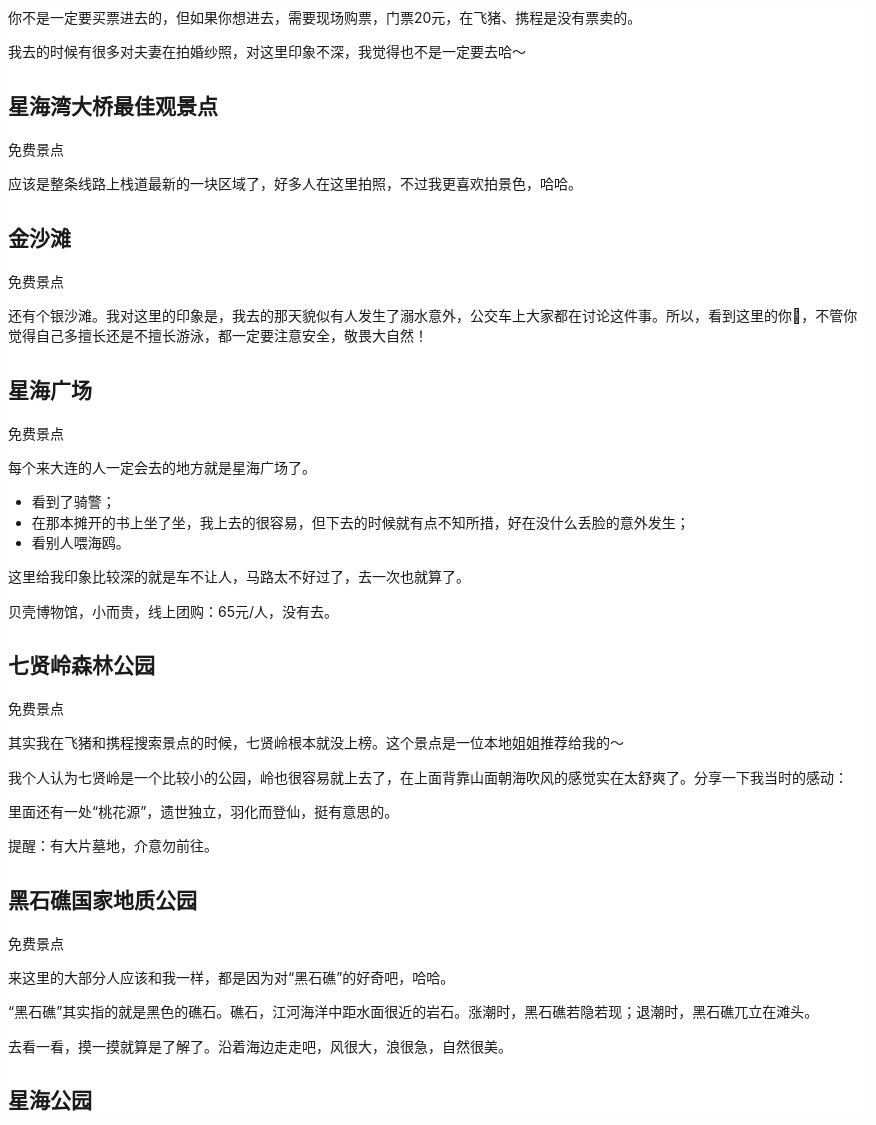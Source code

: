 你不是一定要买票进去的，但如果你想进去，需要现场购票，门票20元，在飞猪、携程是没有票卖的。

我去的时候有很多对夫妻在拍婚纱照，对这里印象不深，我觉得也不是一定要去哈～

## 星海湾大桥最佳观景点

免费景点

应该是整条线路上栈道最新的一块区域了，好多人在这里拍照，不过我更喜欢拍景色，哈哈。

## 金沙滩

免费景点

还有个银沙滩。我对这里的印象是，我去的那天貌似有人发生了溺水意外，公交车上大家都在讨论这件事。所以，看到这里的你🫵，不管你觉得自己多擅长还是不擅长游泳，都一定要注意安全，敬畏大自然！

## 星海广场

免费景点

每个来大连的人一定会去的地方就是星海广场了。

- 看到了骑警；
- 在那本摊开的书上坐了坐，我上去的很容易，但下去的时候就有点不知所措，好在没什么丢脸的意外发生；
- 看别人喂海鸥。

这里给我印象比较深的就是车不让人，马路太不好过了，去一次也就算了。

贝壳博物馆，小而贵，线上团购：65元/人，没有去。

## 七贤岭森林公园

免费景点

其实我在飞猪和携程搜索景点的时候，七贤岭根本就没上榜。这个景点是一位本地姐姐推荐给我的～

我个人认为七贤岭是一个比较小的公园，岭也很容易就上去了，在上面背靠山面朝海吹风的感觉实在太舒爽了。分享一下我当时的感动：
 <iframe class="video_frame bilibili" src="//player.bilibili.com/player.html?bvid=BV1YG411R7Xf&page=1&autoplay=0" scrolling="no" border="0" frameborder="no" framespacing="0" allowfullscreen="true"> </iframe>

里面还有一处“桃花源”，遗世独立，羽化而登仙，挺有意思的。

提醒：有大片墓地，介意勿前往。

## 黑石礁国家地质公园

免费景点

来这里的大部分人应该和我一样，都是因为对“黑石礁”的好奇吧，哈哈。

“黑石礁”其实指的就是黑色的礁石。礁石，江河海洋中距水面很近的岩石。涨潮时，黑石礁若隐若现；退潮时，黑石礁兀立在滩头。

去看一看，摸一摸就算是了解了。沿着海边走走吧，风很大，浪很急，自然很美。

## 星海公园
